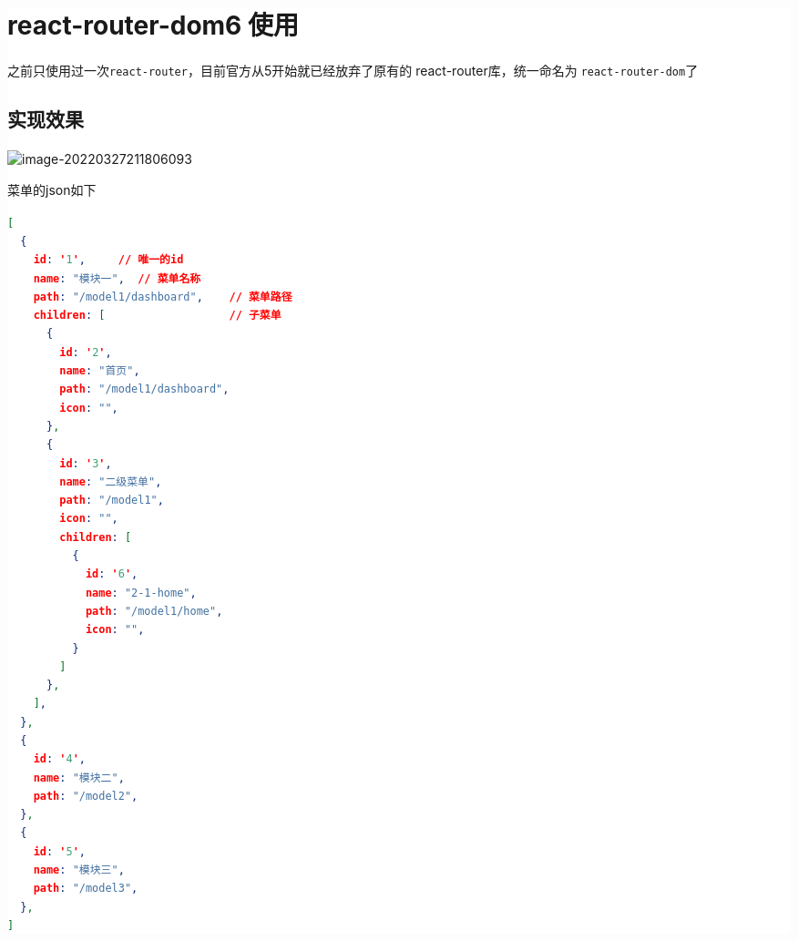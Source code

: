 # react-router-dom6 使用

之前只使用过一次`react-router`，目前官方从5开始就已经放弃了原有的 react-router库，统一命名为 `react-router-dom`了

## 实现效果

![image-20220327211806093](https://picture-stores.oss-cn-beijing.aliyuncs.com/img/image-20220327211806093.png)

菜单的json如下

```json
[
  {
    id: '1',     // 唯一的id
    name: "模块一",  // 菜单名称 
    path: "/model1/dashboard",    // 菜单路径
    children: [                   // 子菜单
      {
        id: '2',
        name: "首页",
        path: "/model1/dashboard",
        icon: "",
      },
      {
        id: '3',
        name: "二级菜单",
        path: "/model1",
        icon: "",
        children: [
          {
            id: '6',
            name: "2-1-home",
            path: "/model1/home",
            icon: "",
          }
        ]
      },
    ],
  },
  {
    id: '4',
    name: "模块二",
    path: "/model2",
  },
  {
    id: '5',
    name: "模块三",
    path: "/model3",
  },
]
```
